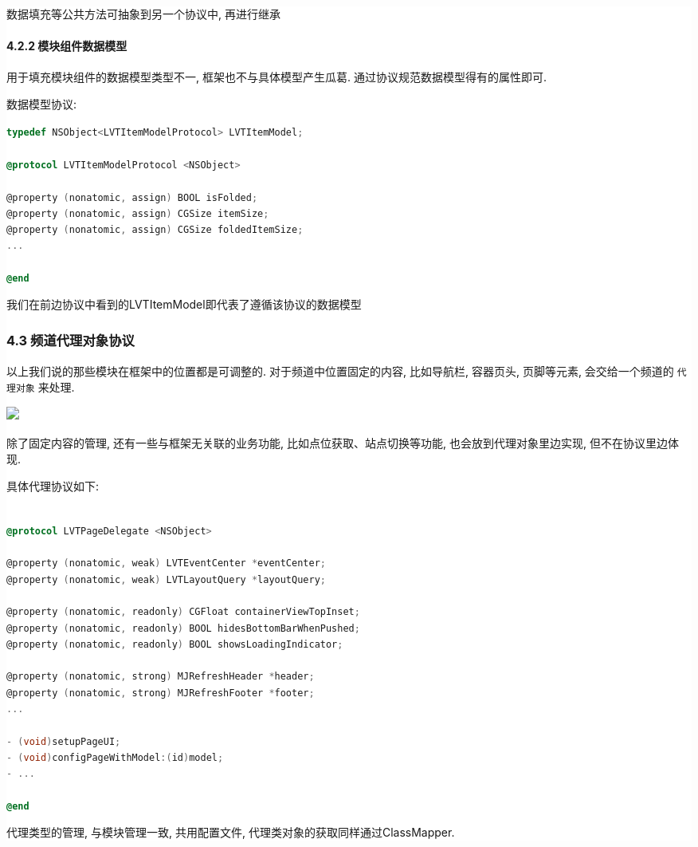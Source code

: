 数据填充等公共方法可抽象到另一个协议中, 再进行继承

#### 4.2.2 模块组件数据模型

用于填充模块组件的数据模型类型不一, 框架也不与具体模型产生瓜葛. 通过协议规范数据模型得有的属性即可.

数据模型协议:

```objectivec
typedef NSObject<LVTItemModelProtocol> LVTItemModel;

@protocol LVTItemModelProtocol <NSObject>

@property (nonatomic, assign) BOOL isFolded;
@property (nonatomic, assign) CGSize itemSize;
@property (nonatomic, assign) CGSize foldedItemSize;
...

@end
```

我们在前边协议中看到的LVTItemModel即代表了遵循该协议的数据模型

### 4.3 频道代理对象协议

以上我们说的那些模块在框架中的位置都是可调整的. 对于频道中位置固定的内容, 比如导航栏, 容器页头, 页脚等元素, 会交给一个频道的 `代理对象` 来处理. 

![](https://user-gold-cdn.xitu.io/2018/9/29/166211d4f6cdad7f?w=347&h=300&f=png&s=149960)

除了固定内容的管理, 还有一些与框架无关联的业务功能, 比如点位获取、站点切换等功能, 也会放到代理对象里边实现, 但不在协议里边体现.

具体代理协议如下:

``` objectivec

@protocol LVTPageDelegate <NSObject>

@property (nonatomic, weak) LVTEventCenter *eventCenter;
@property (nonatomic, weak) LVTLayoutQuery *layoutQuery;

@property (nonatomic, readonly) CGFloat containerViewTopInset;
@property (nonatomic, readonly) BOOL hidesBottomBarWhenPushed;
@property (nonatomic, readonly) BOOL showsLoadingIndicator;

@property (nonatomic, strong) MJRefreshHeader *header;
@property (nonatomic, strong) MJRefreshFooter *footer;
...

- (void)setupPageUI;
- (void)configPageWithModel:(id)model;
- ...

@end
```

代理类型的管理, 与模块管理一致, 共用配置文件, 代理类对象的获取同样通过ClassMapper.
